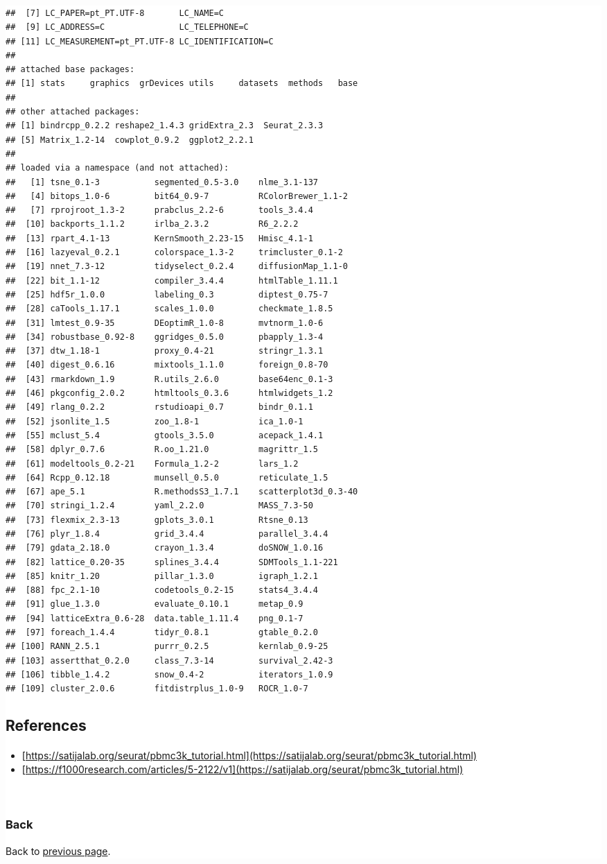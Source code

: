 ```
##  [7] LC_PAPER=pt_PT.UTF-8       LC_NAME=C                 
##  [9] LC_ADDRESS=C               LC_TELEPHONE=C            
## [11] LC_MEASUREMENT=pt_PT.UTF-8 LC_IDENTIFICATION=C       
## 
## attached base packages:
## [1] stats     graphics  grDevices utils     datasets  methods   base     
## 
## other attached packages:
## [1] bindrcpp_0.2.2 reshape2_1.4.3 gridExtra_2.3  Seurat_2.3.3  
## [5] Matrix_1.2-14  cowplot_0.9.2  ggplot2_2.2.1 
## 
## loaded via a namespace (and not attached):
##   [1] tsne_0.1-3           segmented_0.5-3.0    nlme_3.1-137        
##   [4] bitops_1.0-6         bit64_0.9-7          RColorBrewer_1.1-2  
##   [7] rprojroot_1.3-2      prabclus_2.2-6       tools_3.4.4         
##  [10] backports_1.1.2      irlba_2.3.2          R6_2.2.2            
##  [13] rpart_4.1-13         KernSmooth_2.23-15   Hmisc_4.1-1         
##  [16] lazyeval_0.2.1       colorspace_1.3-2     trimcluster_0.1-2   
##  [19] nnet_7.3-12          tidyselect_0.2.4     diffusionMap_1.1-0  
##  [22] bit_1.1-12           compiler_3.4.4       htmlTable_1.11.1    
##  [25] hdf5r_1.0.0          labeling_0.3         diptest_0.75-7      
##  [28] caTools_1.17.1       scales_1.0.0         checkmate_1.8.5     
##  [31] lmtest_0.9-35        DEoptimR_1.0-8       mvtnorm_1.0-6       
##  [34] robustbase_0.92-8    ggridges_0.5.0       pbapply_1.3-4       
##  [37] dtw_1.18-1           proxy_0.4-21         stringr_1.3.1       
##  [40] digest_0.6.16        mixtools_1.1.0       foreign_0.8-70      
##  [43] rmarkdown_1.9        R.utils_2.6.0        base64enc_0.1-3     
##  [46] pkgconfig_2.0.2      htmltools_0.3.6      htmlwidgets_1.2     
##  [49] rlang_0.2.2          rstudioapi_0.7       bindr_0.1.1         
##  [52] jsonlite_1.5         zoo_1.8-1            ica_1.0-1           
##  [55] mclust_5.4           gtools_3.5.0         acepack_1.4.1       
##  [58] dplyr_0.7.6          R.oo_1.21.0          magrittr_1.5        
##  [61] modeltools_0.2-21    Formula_1.2-2        lars_1.2            
##  [64] Rcpp_0.12.18         munsell_0.5.0        reticulate_1.5      
##  [67] ape_5.1              R.methodsS3_1.7.1    scatterplot3d_0.3-40
##  [70] stringi_1.2.4        yaml_2.2.0           MASS_7.3-50         
##  [73] flexmix_2.3-13       gplots_3.0.1         Rtsne_0.13          
##  [76] plyr_1.8.4           grid_3.4.4           parallel_3.4.4      
##  [79] gdata_2.18.0         crayon_1.3.4         doSNOW_1.0.16       
##  [82] lattice_0.20-35      splines_3.4.4        SDMTools_1.1-221    
##  [85] knitr_1.20           pillar_1.3.0         igraph_1.2.1        
##  [88] fpc_2.1-10           codetools_0.2-15     stats4_3.4.4        
##  [91] glue_1.3.0           evaluate_0.10.1      metap_0.9           
##  [94] latticeExtra_0.6-28  data.table_1.11.4    png_0.1-7           
##  [97] foreach_1.4.4        tidyr_0.8.1          gtable_0.2.0        
## [100] RANN_2.5.1           purrr_0.2.5          kernlab_0.9-25      
## [103] assertthat_0.2.0     class_7.3-14         survival_2.42-3     
## [106] tibble_1.4.2         snow_0.4-2           iterators_1.0.9     
## [109] cluster_2.0.6        fitdistrplus_1.0-9   ROCR_1.0-7
```

## References

- [https://satijalab.org/seurat/pbmc3k_tutorial.html](https://satijalab.org/seurat/pbmc3k_tutorial.html)
- [https://f1000research.com/articles/5-2122/v1](https://satijalab.org/seurat/pbmc3k_tutorial.html)

<br/>


### Back

Back to [previous page](L09.md#seurat-mca).
